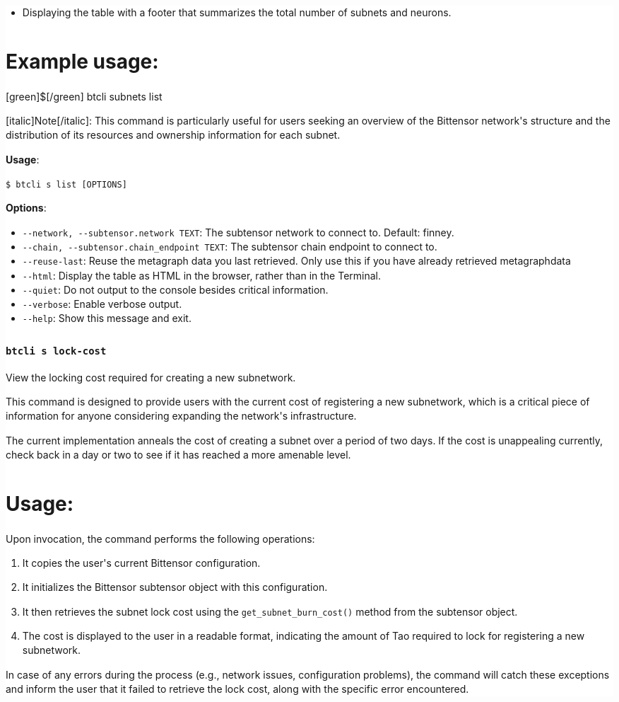- Displaying the table with a footer that summarizes the total number of subnets and neurons.


# Example usage:

[green]$[/green] btcli subnets list

[italic]Note[/italic]: This command is particularly useful for users seeking an overview of the Bittensor network's
structure and the distribution of its resources and ownership information for each subnet.

**Usage**:

```console
$ btcli s list [OPTIONS]
```

**Options**:

* `--network, --subtensor.network TEXT`: The subtensor network to connect to. Default: finney.
* `--chain, --subtensor.chain_endpoint TEXT`: The subtensor chain endpoint to connect to.
* `--reuse-last`: Reuse the metagraph data you last retrieved. Only use this if you have already retrieved metagraphdata
* `--html`: Display the table as HTML in the browser, rather than in the Terminal.
* `--quiet`: Do not output to the console besides critical information.
* `--verbose`: Enable verbose output.
* `--help`: Show this message and exit.

### `btcli s lock-cost`

View the locking cost required for creating a new subnetwork.

This command is designed to provide users with the current cost of registering a new subnetwork, which is a
critical piece of information for anyone considering expanding the network's infrastructure.

The current implementation anneals the cost of creating a subnet over a period of two days. If the cost is
unappealing currently, check back in a day or two to see if it has reached a more amenable level.

# Usage:

Upon invocation, the command performs the following operations:

1. It copies the user's current Bittensor configuration.

2. It initializes the Bittensor subtensor object with this configuration.

3. It then retrieves the subnet lock cost using the ``get_subnet_burn_cost()`` method from the subtensor object.

4. The cost is displayed to the user in a readable format, indicating the amount of Tao required to lock for
registering a new subnetwork.

In case of any errors during the process (e.g., network issues, configuration problems), the command will catch
these exceptions and inform the user that it failed to retrieve the lock cost, along with the specific error
encountered.
